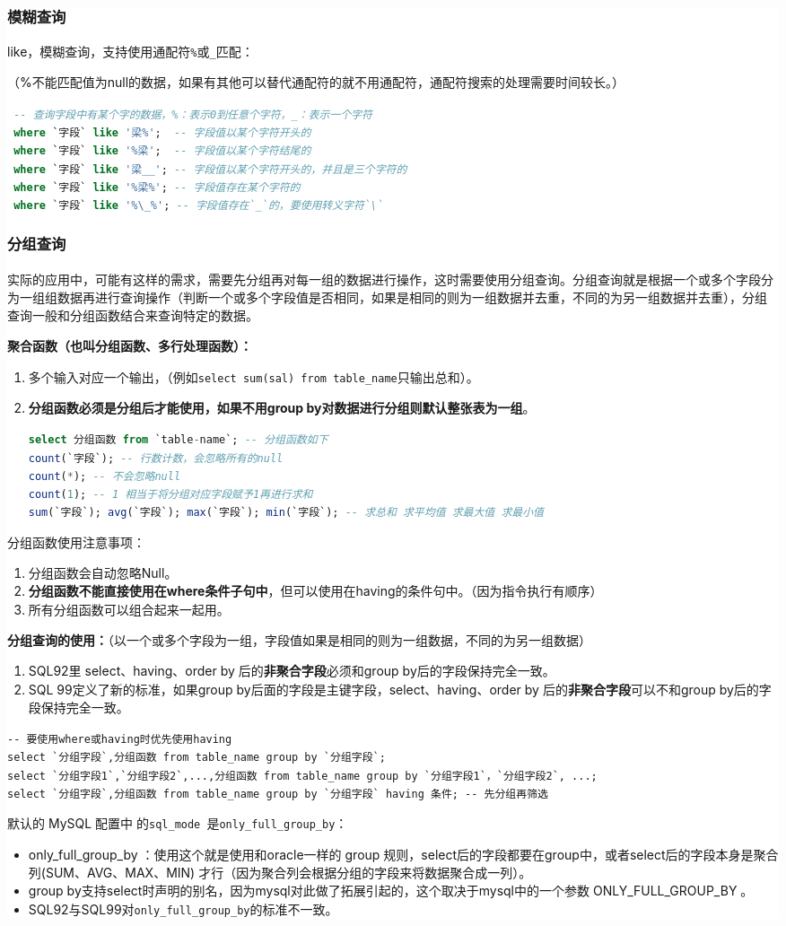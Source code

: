 ### 模糊查询

like，模糊查询，支持使用通配符`%`或`_`匹配：

（%不能匹配值为null的数据，如果有其他可以替代通配符的就不用通配符，通配符搜索的处理需要时间较长。）

```sql
 -- 查询字段中有某个字的数据，%：表示0到任意个字符，_：表示一个字符
 where `字段` like '梁%';  -- 字段值以某个字符开头的
 where `字段` like '%梁';  -- 字段值以某个字符结尾的
 where `字段` like '梁__'; -- 字段值以某个字符开头的，并且是三个字符的
 where `字段` like '%梁%'; -- 字段值存在某个字符的
 where `字段` like '%\_%'; -- 字段值存在`_`的，要使用转义字符`\`
```



### 分组查询

实际的应用中，可能有这样的需求，需要先分组再对每一组的数据进行操作，这时需要使用分组查询。分组查询就是根据一个或多个字段分为一组组数据再进行查询操作（判断一个或多个字段值是否相同，如果是相同的则为一组数据并去重，不同的为另一组数据并去重），分组查询一般和分组函数结合来查询特定的数据。

**聚合函数（也叫分组函数、多行处理函数）：**

1. 多个输入对应一个输出，（例如`select sum(sal) from table_name`只输出总和）。

2. **分组函数必须是分组后才能使用，如果不用group by对数据进行分组则默认整张表为一组**。

   ```sql
   select 分组函数 from `table-name`; -- 分组函数如下
   count(`字段`); -- 行数计数，会忽略所有的null
   count(*); -- 不会忽略null
   count(1); -- 1 相当于将分组对应字段赋予1再进行求和
   sum(`字段`); avg(`字段`); max(`字段`); min(`字段`); -- 求总和 求平均值 求最大值 求最小值
   ```

分组函数使用注意事项：

1. 分组函数会自动忽略Null。
2. **分组函数不能直接使用在where条件子句中**，但可以使用在having的条件句中。（因为指令执行有顺序）
3. 所有分组函数可以组合起来一起用。

**分组查询的使用：**（以一个或多个字段为一组，字段值如果是相同的则为一组数据，不同的为另一组数据）

1. SQL92里 select、having、order by 后的**非聚合字段**必须和group by后的字段保持完全一致。
2. SQL 99定义了新的标准，如果group by后面的字段是主键字段，select、having、order by 后的**非聚合字段**可以不和group by后的字段保持完全一致。

```mysql
-- 要使用where或having时优先使用having
select `分组字段`,分组函数 from table_name group by `分组字段`;
select `分组字段1`,`分组字段2`,...,分组函数 from table_name group by `分组字段1`，`分组字段2`, ...;
select `分组字段`,分组函数 from table_name group by `分组字段` having 条件; -- 先分组再筛选
```

默认的 MySQL 配置中 的`sql_mode `是`only_full_group_by`：

- only_full_group_by ：使用这个就是使用和oracle一样的 group 规则，select后的字段都要在group中，或者select后的字段本身是聚合列(SUM、AVG、MAX、MIN) 才行（因为聚合列会根据分组的字段来将数据聚合成一列）。
- group by支持select时声明的别名，因为mysql对此做了拓展引起的，这个取决于mysql中的一个参数 ONLY_FULL_GROUP_BY 。
- SQL92与SQL99对`only_full_group_by`的标准不一致。
